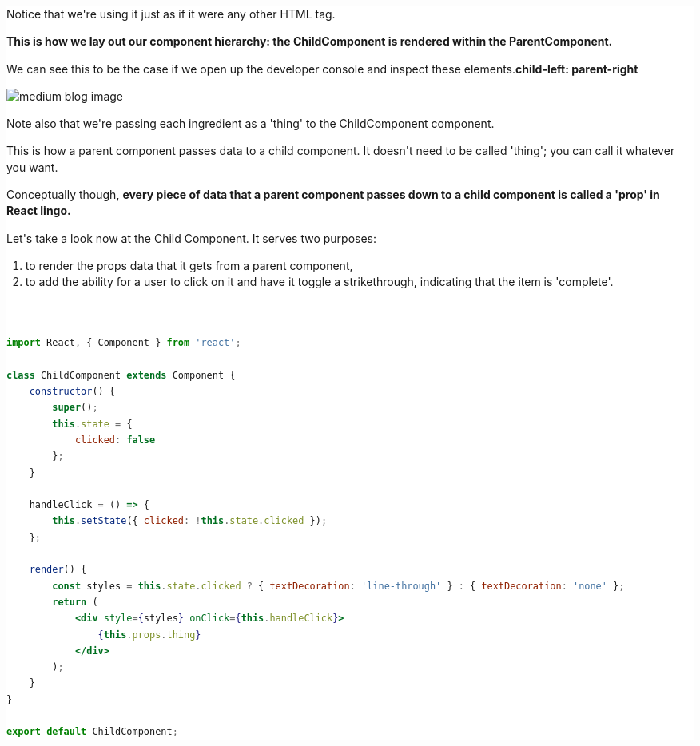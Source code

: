 Notice that we're using it just as if it were any other HTML tag.

**This is how we lay out our component hierarchy: the ChildComponent is rendered within the ParentComponent.**

We can see this to be the case if we open up the developer console and inspect these elements.**child-left: parent-right**

![medium blog image](https://miro.medium.com/max/2602/1*q_XLnJ2h1L5yZjNnSKzj5w.png)

Note also that we're passing each ingredient as a 'thing' to the ChildComponent component.

This is how a parent component passes data to a child component. It doesn't need to be called 'thing'; you can call it whatever you want.

Conceptually though, **every piece of data that a parent component passes down to a child component is called a 'prop' in React lingo.**

Let's take a look now at the Child Component. It serves two purposes:

1.  to render the props data that it gets from a parent component,
2.  to add the ability for a user to click on it and have it toggle a strikethrough, indicating that the item is 'complete'.


```jsx


import React, { Component } from 'react';

class ChildComponent extends Component {
    constructor() {
        super();
        this.state = {
            clicked: false
        };
    }

    handleClick = () => {
        this.setState({ clicked: !this.state.clicked });
    };

    render() {
        const styles = this.state.clicked ? { textDecoration: 'line-through' } : { textDecoration: 'none' };
        return (
            <div style={styles} onClick={this.handleClick}>
                {this.props.thing}
            </div>
        );
    }
}

export default ChildComponent;
```
